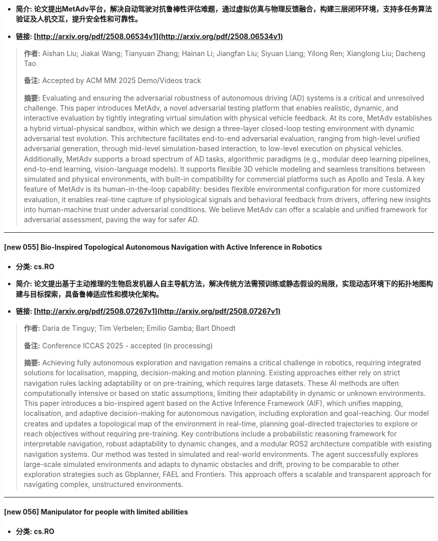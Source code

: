 - **简介: 论文提出MetAdv平台，解决自动驾驶对抗鲁棒性评估难题，通过虚拟仿真与物理反馈融合，构建三层闭环环境，支持多任务算法验证及人机交互，提升安全性和可靠性。**

- **链接: [http://arxiv.org/pdf/2508.06534v1](http://arxiv.org/pdf/2508.06534v1)**

> **作者:** Aishan Liu; Jiakai Wang; Tianyuan Zhang; Hainan Li; Jiangfan Liu; Siyuan Liang; Yilong Ren; Xianglong Liu; Dacheng Tao
>
> **备注:** Accepted by ACM MM 2025 Demo/Videos track
>
> **摘要:** Evaluating and ensuring the adversarial robustness of autonomous driving (AD) systems is a critical and unresolved challenge. This paper introduces MetAdv, a novel adversarial testing platform that enables realistic, dynamic, and interactive evaluation by tightly integrating virtual simulation with physical vehicle feedback. At its core, MetAdv establishes a hybrid virtual-physical sandbox, within which we design a three-layer closed-loop testing environment with dynamic adversarial test evolution. This architecture facilitates end-to-end adversarial evaluation, ranging from high-level unified adversarial generation, through mid-level simulation-based interaction, to low-level execution on physical vehicles. Additionally, MetAdv supports a broad spectrum of AD tasks, algorithmic paradigms (e.g., modular deep learning pipelines, end-to-end learning, vision-language models). It supports flexible 3D vehicle modeling and seamless transitions between simulated and physical environments, with built-in compatibility for commercial platforms such as Apollo and Tesla. A key feature of MetAdv is its human-in-the-loop capability: besides flexible environmental configuration for more customized evaluation, it enables real-time capture of physiological signals and behavioral feedback from drivers, offering new insights into human-machine trust under adversarial conditions. We believe MetAdv can offer a scalable and unified framework for adversarial assessment, paving the way for safer AD.
>
---
#### [new 055] Bio-Inspired Topological Autonomous Navigation with Active Inference in Robotics
- **分类: cs.RO**

- **简介: 论文提出基于主动推理的生物启发机器人自主导航方法，解决传统方法需预训练或静态假设的局限，实现动态环境下的拓扑地图构建与目标探索，具备鲁棒适应性和模块化架构。**

- **链接: [http://arxiv.org/pdf/2508.07267v1](http://arxiv.org/pdf/2508.07267v1)**

> **作者:** Daria de Tinguy; Tim Verbelen; Emilio Gamba; Bart Dhoedt
>
> **备注:** Conference ICCAS 2025 - accepted (in processing)
>
> **摘要:** Achieving fully autonomous exploration and navigation remains a critical challenge in robotics, requiring integrated solutions for localisation, mapping, decision-making and motion planning. Existing approaches either rely on strict navigation rules lacking adaptability or on pre-training, which requires large datasets. These AI methods are often computationally intensive or based on static assumptions, limiting their adaptability in dynamic or unknown environments. This paper introduces a bio-inspired agent based on the Active Inference Framework (AIF), which unifies mapping, localisation, and adaptive decision-making for autonomous navigation, including exploration and goal-reaching. Our model creates and updates a topological map of the environment in real-time, planning goal-directed trajectories to explore or reach objectives without requiring pre-training. Key contributions include a probabilistic reasoning framework for interpretable navigation, robust adaptability to dynamic changes, and a modular ROS2 architecture compatible with existing navigation systems. Our method was tested in simulated and real-world environments. The agent successfully explores large-scale simulated environments and adapts to dynamic obstacles and drift, proving to be comparable to other exploration strategies such as Gbplanner, FAEL and Frontiers. This approach offers a scalable and transparent approach for navigating complex, unstructured environments.
>
---
#### [new 056] Manipulator for people with limited abilities
- **分类: cs.RO**
